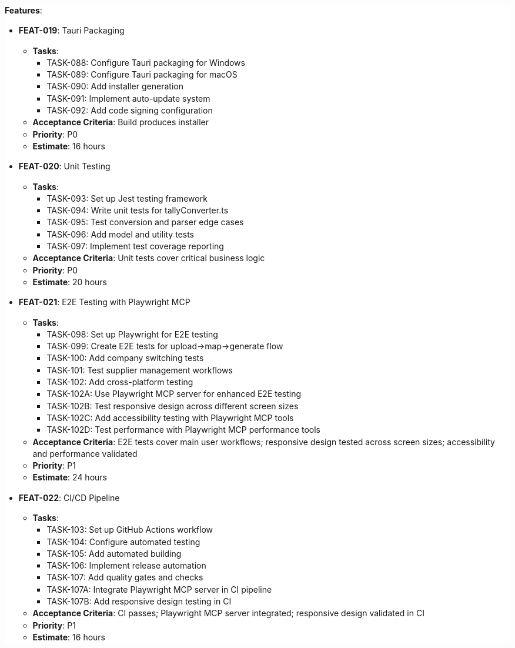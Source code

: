 **Features**:
- **FEAT-019**: Tauri Packaging
  - **Tasks**:
    - TASK-088: Configure Tauri packaging for Windows
    - TASK-089: Configure Tauri packaging for macOS
    - TASK-090: Add installer generation
    - TASK-091: Implement auto-update system
    - TASK-092: Add code signing configuration
  - **Acceptance Criteria**: Build produces installer
  - **Priority**: P0
  - **Estimate**: 16 hours

- **FEAT-020**: Unit Testing
  - **Tasks**:
    - TASK-093: Set up Jest testing framework
    - TASK-094: Write unit tests for tallyConverter.ts
    - TASK-095: Test conversion and parser edge cases
    - TASK-096: Add model and utility tests
    - TASK-097: Implement test coverage reporting
  - **Acceptance Criteria**: Unit tests cover critical business logic
  - **Priority**: P0
  - **Estimate**: 20 hours

- **FEAT-021**: E2E Testing with Playwright MCP
  - **Tasks**:
    - TASK-098: Set up Playwright for E2E testing
    - TASK-099: Create E2E tests for upload→map→generate flow
    - TASK-100: Add company switching tests
    - TASK-101: Test supplier management workflows
    - TASK-102: Add cross-platform testing
    - TASK-102A: Use Playwright MCP server for enhanced E2E testing
    - TASK-102B: Test responsive design across different screen sizes
    - TASK-102C: Add accessibility testing with Playwright MCP tools
    - TASK-102D: Test performance with Playwright MCP performance tools
  - **Acceptance Criteria**: E2E tests cover main user workflows; responsive design tested across screen sizes; accessibility and performance validated
  - **Priority**: P1
  - **Estimate**: 24 hours

- **FEAT-022**: CI/CD Pipeline
  - **Tasks**:
    - TASK-103: Set up GitHub Actions workflow
    - TASK-104: Configure automated testing
    - TASK-105: Add automated building
    - TASK-106: Implement release automation
    - TASK-107: Add quality gates and checks
    - TASK-107A: Integrate Playwright MCP server in CI pipeline
    - TASK-107B: Add responsive design testing in CI
  - **Acceptance Criteria**: CI passes; Playwright MCP server integrated; responsive design validated in CI
  - **Priority**: P1
  - **Estimate**: 16 hours
